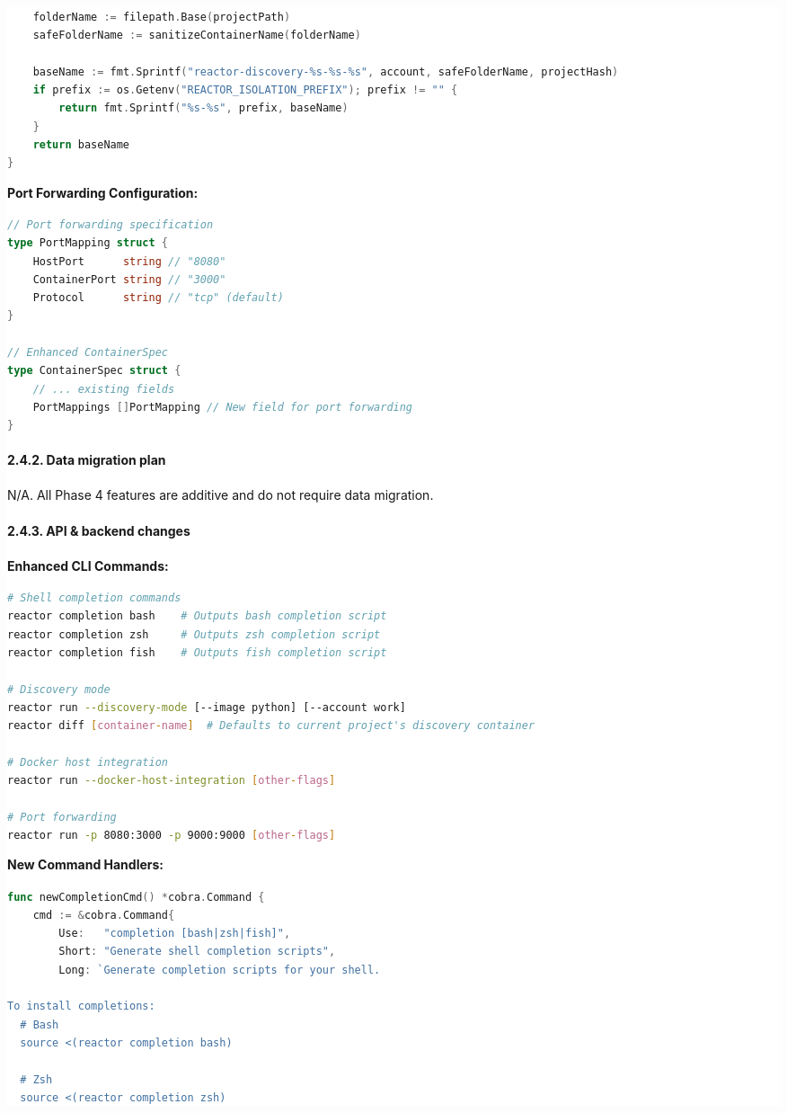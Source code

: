 ```go
    folderName := filepath.Base(projectPath)
    safeFolderName := sanitizeContainerName(folderName)
    
    baseName := fmt.Sprintf("reactor-discovery-%s-%s-%s", account, safeFolderName, projectHash)
    if prefix := os.Getenv("REACTOR_ISOLATION_PREFIX"); prefix != "" {
        return fmt.Sprintf("%s-%s", prefix, baseName)
    }
    return baseName
}
```

**Port Forwarding Configuration:**
```go
// Port forwarding specification
type PortMapping struct {
    HostPort      string // "8080"
    ContainerPort string // "3000"  
    Protocol      string // "tcp" (default)
}

// Enhanced ContainerSpec
type ContainerSpec struct {
    // ... existing fields
    PortMappings []PortMapping // New field for port forwarding
}
```

#### **2.4.2. Data migration plan**

N/A. All Phase 4 features are additive and do not require data migration.

#### **2.4.3. API & backend changes**

**Enhanced CLI Commands:**

```bash
# Shell completion commands
reactor completion bash    # Outputs bash completion script
reactor completion zsh     # Outputs zsh completion script  
reactor completion fish    # Outputs fish completion script

# Discovery mode
reactor run --discovery-mode [--image python] [--account work]
reactor diff [container-name]  # Defaults to current project's discovery container

# Docker host integration
reactor run --docker-host-integration [other-flags]

# Port forwarding
reactor run -p 8080:3000 -p 9000:9000 [other-flags]
```

**New Command Handlers:**
```go
func newCompletionCmd() *cobra.Command {
    cmd := &cobra.Command{
        Use:   "completion [bash|zsh|fish]",
        Short: "Generate shell completion scripts",
        Long: `Generate completion scripts for your shell.
        
To install completions:
  # Bash
  source <(reactor completion bash)
  
  # Zsh  
  source <(reactor completion zsh)
```